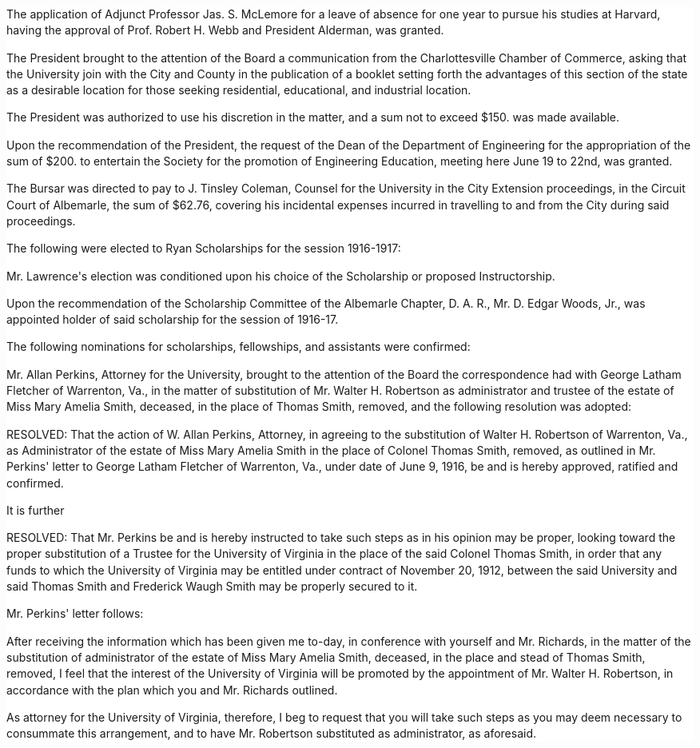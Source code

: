 The application of Adjunct Professor Jas. S. McLemore for a leave of absence for one year to pursue his studies at Harvard, having the approval of Prof. Robert H. Webb and President Alderman, was granted.

The President brought to the attention of the Board a communication from the Charlottesville Chamber of Commerce, asking that the University join with the City and County in the publication of a booklet setting forth the advantages of this section of the state as a desirable location for those seeking residential, educational, and industrial location.

The President was authorized to use his discretion in the matter, and a sum not to exceed $150. was made available.

Upon the recommendation of the President, the request of the Dean of the Department of Engineering for the appropriation of the sum of $200. to entertain the Society for the promotion of Engineering Education, meeting here June 19 to 22nd, was granted.

The Bursar was directed to pay to J. Tinsley Coleman, Counsel for the University in the City Extension proceedings, in the Circuit Court of Albemarle, the sum of $62.76, covering his incidental expenses incurred in travelling to and from the City during said proceedings.

The following were elected to Ryan Scholarships for the session 1916-1917:

Mr. Lawrence's election was conditioned upon his choice of the Scholarship or proposed Instructorship.

Upon the recommendation of the Scholarship Committee of the Albemarle Chapter, D. A. R., Mr. D. Edgar Woods, Jr., was appointed holder of said scholarship for the session of 1916-17.

The following nominations for scholarships, fellowships, and assistants were confirmed:

Mr. Allan Perkins, Attorney for the University, brought to the attention of the Board the correspondence had with George Latham Fletcher of Warrenton, Va., in the matter of substitution of Mr. Walter H. Robertson as administrator and trustee of the estate of Miss Mary Amelia Smith, deceased, in the place of Thomas Smith, removed, and the following resolution was adopted:

RESOLVED: That the action of W. Allan Perkins, Attorney, in agreeing to the substitution of Walter H. Robertson of Warrenton, Va., as Administrator of the estate of Miss Mary Amelia Smith in the place of Colonel Thomas Smith, removed, as outlined in Mr. Perkins' letter to George Latham Fletcher of Warrenton, Va., under date of June 9, 1916, be and is hereby approved, ratified and confirmed.

It is further

RESOLVED: That Mr. Perkins be and is hereby instructed to take such steps as in his opinion may be proper, looking toward the proper substitution of a Trustee for the University of Virginia in the place of the said Colonel Thomas Smith, in order that any funds to which the University of Virginia may be entitled under contract of November 20, 1912, between the said University and said Thomas Smith and Frederick Waugh Smith may be properly secured to it.

Mr. Perkins' letter follows:

After receiving the information which has been given me to-day, in conference with yourself and Mr. Richards, in the matter of the substitution of administrator of the estate of Miss Mary Amelia Smith, deceased, in the place and stead of Thomas Smith, removed, I feel that the interest of the University of Virginia will be promoted by the appointment of Mr. Walter H. Robertson, in accordance with the plan which you and Mr. Richards outlined.

As attorney for the University of Virginia, therefore, I beg to request that you will take such steps as you may deem necessary to consummate this arrangement, and to have Mr. Robertson substituted as administrator, as aforesaid.
